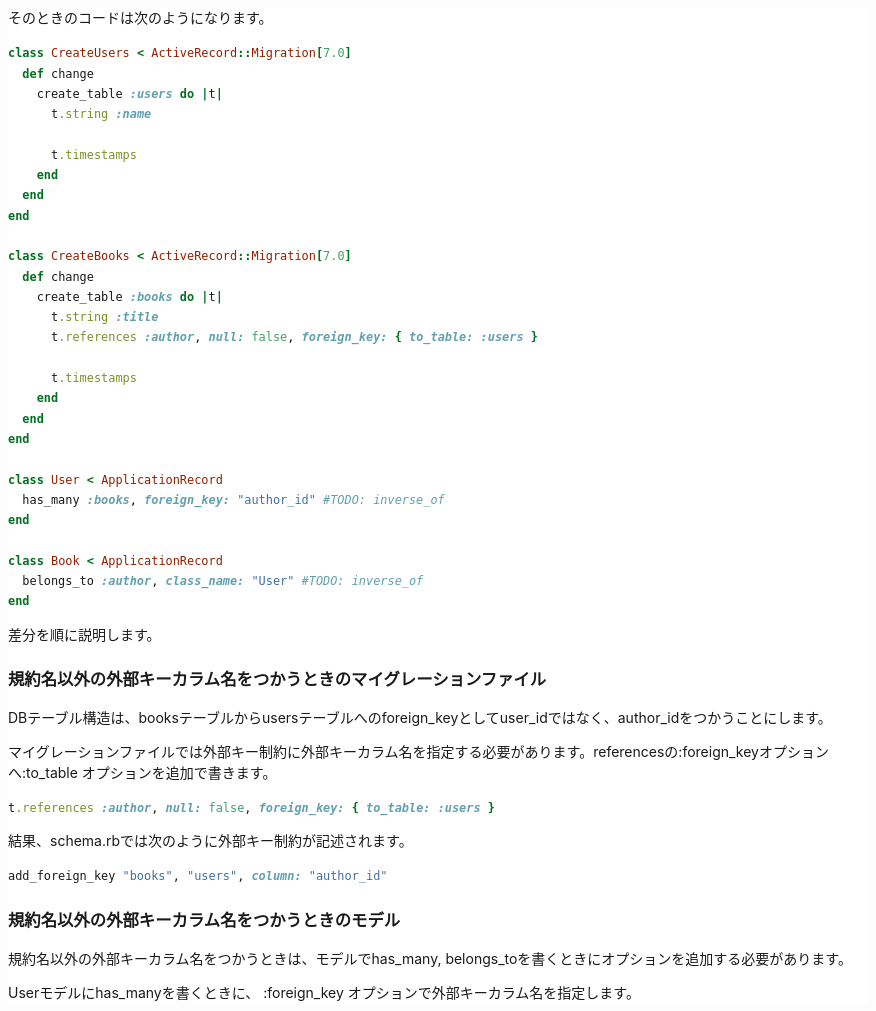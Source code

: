 そのときのコードは次のようになります。

```ruby
class CreateUsers < ActiveRecord::Migration[7.0]
  def change
    create_table :users do |t|
      t.string :name

      t.timestamps
    end
  end
end

class CreateBooks < ActiveRecord::Migration[7.0]
  def change
    create_table :books do |t|
      t.string :title
      t.references :author, null: false, foreign_key: { to_table: :users }

      t.timestamps
    end
  end
end

class User < ApplicationRecord
  has_many :books, foreign_key: "author_id" #TODO: inverse_of
end

class Book < ApplicationRecord
  belongs_to :author, class_name: "User" #TODO: inverse_of
end
```

差分を順に説明します。

### 規約名以外の外部キーカラム名をつかうときのマイグレーションファイル

DBテーブル構造は、booksテーブルからusersテーブルへのforeign_keyとしてuser_idではなく、author_idをつかうことにします。

マイグレーションファイルでは外部キー制約に外部キーカラム名を指定する必要があります。referencesの:foreign_keyオプションへ:to_table オプションを追加で書きます。

```ruby
t.references :author, null: false, foreign_key: { to_table: :users }
```

結果、schema.rbでは次のように外部キー制約が記述されます。

```ruby
add_foreign_key "books", "users", column: "author_id"
```

### 規約名以外の外部キーカラム名をつかうときのモデル

規約名以外の外部キーカラム名をつかうときは、モデルでhas_many, belongs_toを書くときにオプションを追加する必要があります。

Userモデルにhas_manyを書くときに、 :foreign_key オプションで外部キーカラム名を指定します。
